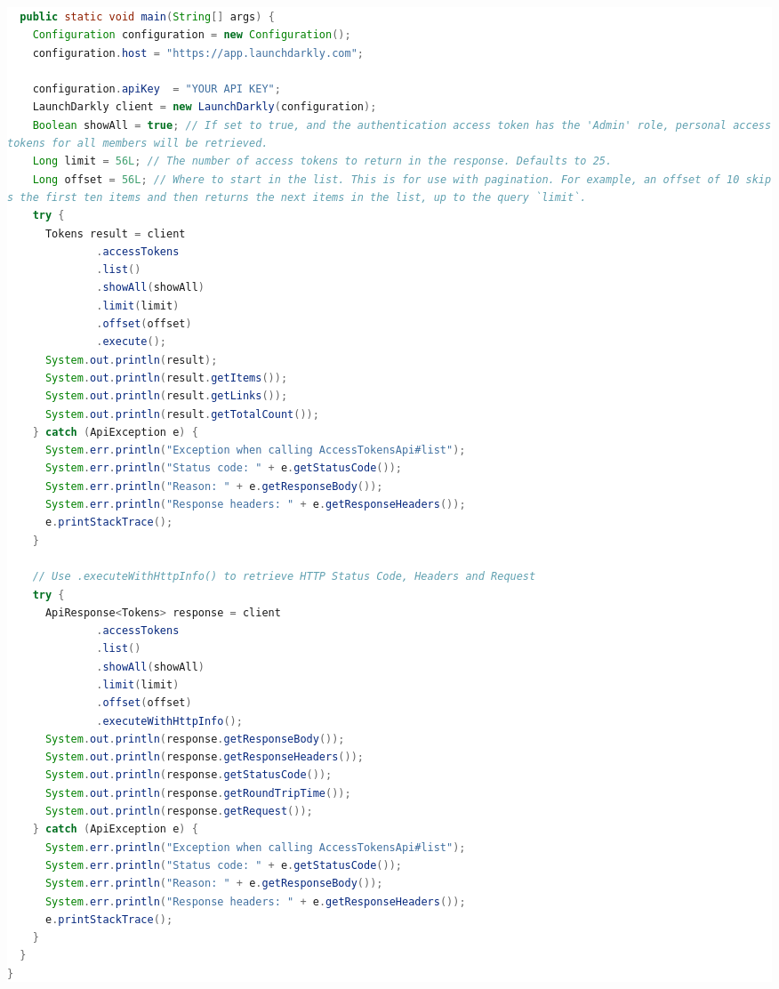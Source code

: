 ```java
  public static void main(String[] args) {
    Configuration configuration = new Configuration();
    configuration.host = "https://app.launchdarkly.com";
    
    configuration.apiKey  = "YOUR API KEY";
    LaunchDarkly client = new LaunchDarkly(configuration);
    Boolean showAll = true; // If set to true, and the authentication access token has the 'Admin' role, personal access tokens for all members will be retrieved.
    Long limit = 56L; // The number of access tokens to return in the response. Defaults to 25.
    Long offset = 56L; // Where to start in the list. This is for use with pagination. For example, an offset of 10 skips the first ten items and then returns the next items in the list, up to the query `limit`.
    try {
      Tokens result = client
              .accessTokens
              .list()
              .showAll(showAll)
              .limit(limit)
              .offset(offset)
              .execute();
      System.out.println(result);
      System.out.println(result.getItems());
      System.out.println(result.getLinks());
      System.out.println(result.getTotalCount());
    } catch (ApiException e) {
      System.err.println("Exception when calling AccessTokensApi#list");
      System.err.println("Status code: " + e.getStatusCode());
      System.err.println("Reason: " + e.getResponseBody());
      System.err.println("Response headers: " + e.getResponseHeaders());
      e.printStackTrace();
    }

    // Use .executeWithHttpInfo() to retrieve HTTP Status Code, Headers and Request
    try {
      ApiResponse<Tokens> response = client
              .accessTokens
              .list()
              .showAll(showAll)
              .limit(limit)
              .offset(offset)
              .executeWithHttpInfo();
      System.out.println(response.getResponseBody());
      System.out.println(response.getResponseHeaders());
      System.out.println(response.getStatusCode());
      System.out.println(response.getRoundTripTime());
      System.out.println(response.getRequest());
    } catch (ApiException e) {
      System.err.println("Exception when calling AccessTokensApi#list");
      System.err.println("Status code: " + e.getStatusCode());
      System.err.println("Reason: " + e.getResponseBody());
      System.err.println("Response headers: " + e.getResponseHeaders());
      e.printStackTrace();
    }
  }
}

```

